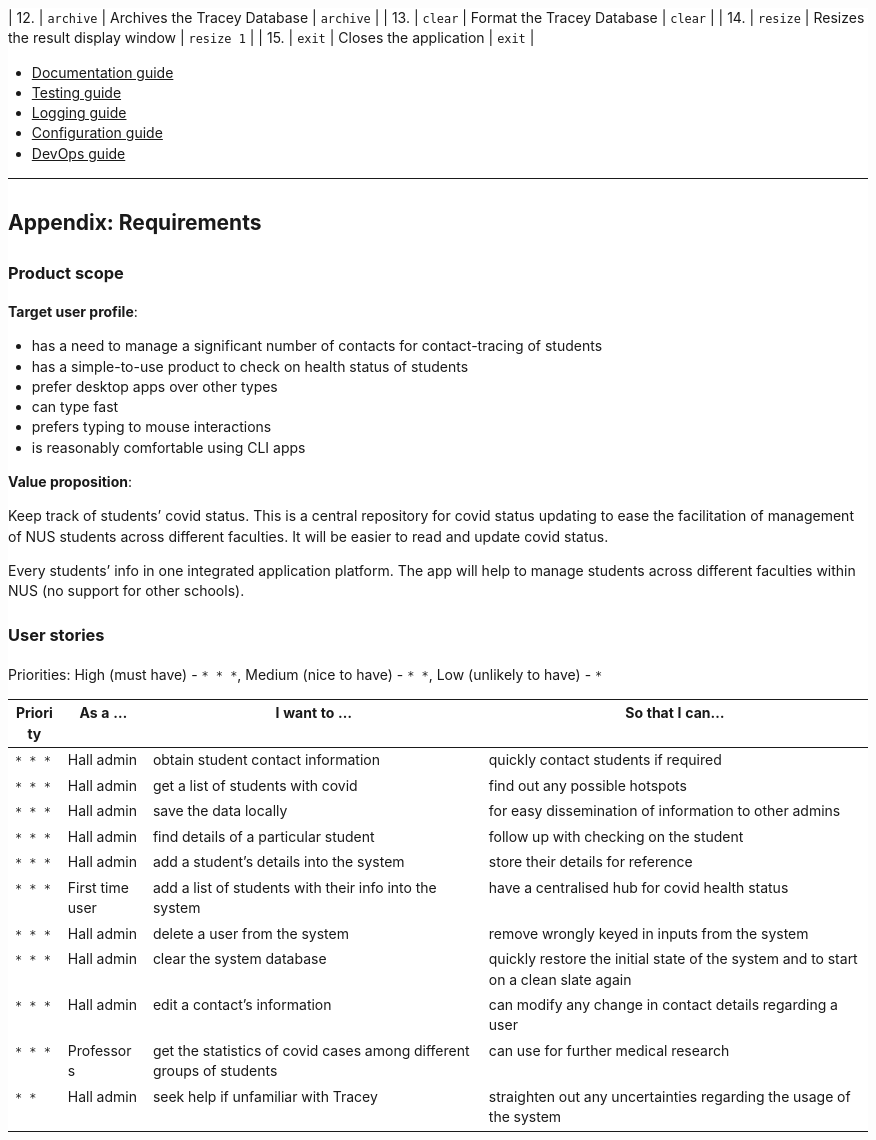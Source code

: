 | 12. | `archive`   | Archives the Tracey Database                                                              | `archive`                                                                                                                              |
| 13. | `clear`     | Format the Tracey Database                                                                | `clear`                                                                                                                                |
| 14. | `resize`    | Resizes the result display window                                                         | `resize 1`                                                                                                                             |
| 15. | `exit`      | Closes the application                                                                    | `exit`                                                                                                                                 |

* [Documentation guide](Documentation.md)
* [Testing guide](Testing.md)
* [Logging guide](Logging.md)
* [Configuration guide](Configuration.md)
* [DevOps guide](DevOps.md)

--------------------------------------------------------------------------------------------------------------------

## **Appendix: Requirements**

### Product scope

**Target user profile**:

* has a need to manage a significant number of contacts for contact-tracing of students
* has a simple-to-use product to check on health status of students
* prefer desktop apps over other types
* can type fast
* prefers typing to mouse interactions
* is reasonably comfortable using CLI apps

**Value proposition**:

Keep track of students’ covid status. This is a central repository for covid status updating to ease the facilitation of
management of NUS students across different faculties. It will be easier to read and update covid status.

Every students’ info in one integrated application platform. The app will help to manage students across different
faculties within NUS (no support for other schools).



### User stories

Priorities: High (must have) - `* * *`, Medium (nice to have) - `* *`, Low (unlikely to have) - `*`

| Priority | As a …​                                 | I want to …​                     | So that I can…​                                                |
| -------- | ------------------------------------------ | ------------------------------ | ---------------------------------------------------------------------- |
| `* * *`  | Hall admin                                 | obtain student contact information | quickly contact students if required                               |
| `* * *`  | Hall admin                                 | get a list of students with covid  |  find out any possible hotspots                                    |
| `* * *`  | Hall admin                                 | save the data locally              | for easy dissemination of information to other admins              |
| `* * *`  | Hall admin                                 | find details of a particular student | follow up with checking on the student                           |
| `* * *`  | Hall admin                                 | add a student’s details into the system | store their details for reference                             |
| `* * *`  | First time user                            | add a list of students with their info into the system  | have a centralised hub for covid health status |
| `* * *`  | Hall admin                                 | delete a user from the system      | remove wrongly keyed in inputs from the system                     |
| `* * *`  | Hall admin                                 | clear the system database          | quickly restore the initial state of the system and to start on a clean slate again             |
| `* * *`  | Hall admin                                 | edit a contact’s information       | can modify any change in contact details regarding a user          |
| `* * *`  | Professors                                 | get the statistics of covid cases among different groups of students | can use for further medical research |
| `* *`    | Hall admin                                 | seek help if unfamiliar with Tracey | straighten out any uncertainties regarding the usage of the system |